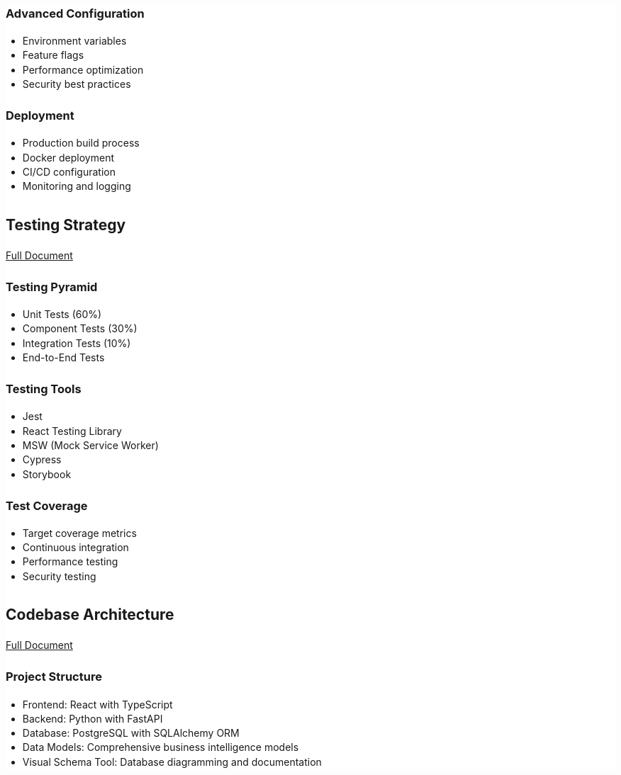 ### Advanced Configuration

- Environment variables
- Feature flags
- Performance optimization
- Security best practices

### Deployment

- Production build process
- Docker deployment
- CI/CD configuration
- Monitoring and logging

## Testing Strategy

[Full Document](./TESTING.md)

### Testing Pyramid

- Unit Tests (60%)
- Component Tests (30%)
- Integration Tests (10%)
- End-to-End Tests

### Testing Tools

- Jest
- React Testing Library
- MSW (Mock Service Worker)
- Cypress
- Storybook

### Test Coverage

- Target coverage metrics
- Continuous integration
- Performance testing
- Security testing

## Codebase Architecture

[Full Document](../backend/INTEGRATED_CODEBASE_PLAN.md)

### Project Structure

- Frontend: React with TypeScript
- Backend: Python with FastAPI
- Database: PostgreSQL with SQLAlchemy ORM
- Data Models: Comprehensive business intelligence models
- Visual Schema Tool: Database diagramming and documentation
